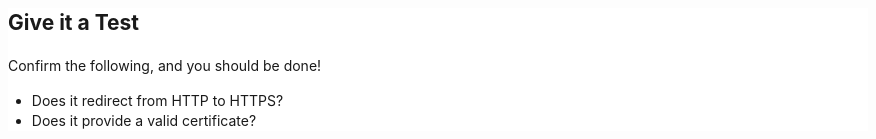 ## Give it a Test

Confirm the following, and you should be done!

- Does it redirect from HTTP to HTTPS?
- Does it provide a valid certificate?
